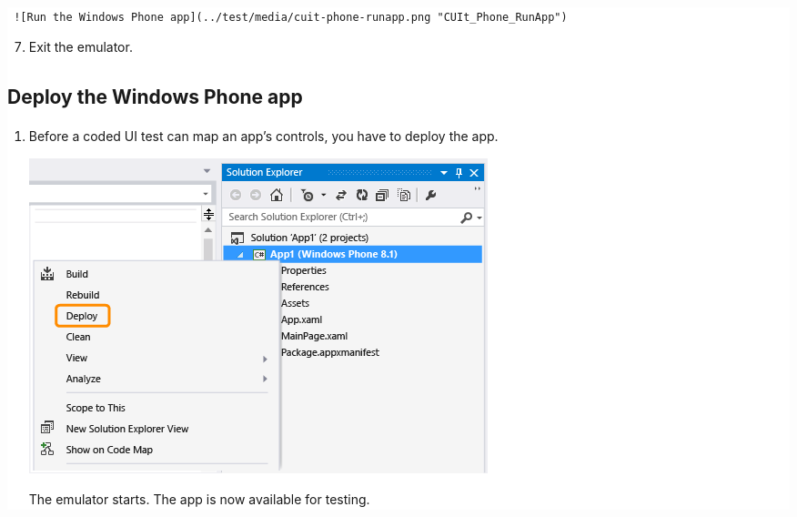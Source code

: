      ![Run the Windows Phone app](../test/media/cuit-phone-runapp.png "CUIt_Phone_RunApp")

7. Exit the emulator.

## Deploy the Windows Phone app

1. Before a coded UI test can map an app’s controls, you have to deploy the app.

     ![Deploy the Windows Phone app](../test/media/cuit-phone-deploy.png "CUIT_Phone_Deploy")

     The emulator starts. The app is now available for testing.
